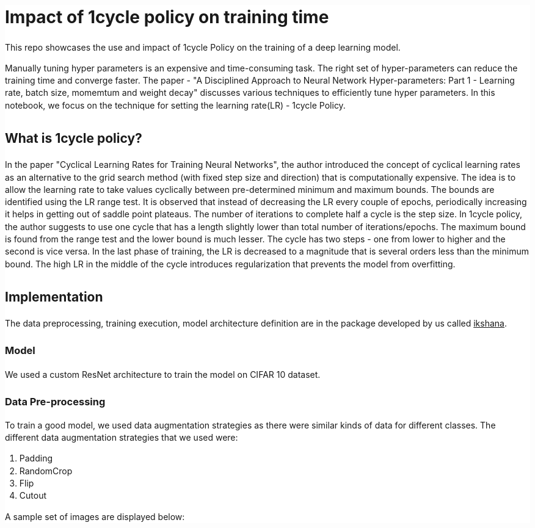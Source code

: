 # Impact of 1cycle policy on training time

This repo showcases the use and impact of 1cycle Policy on the training of a deep learning model. 

Manually tuning hyper parameters is an expensive and time-consuming task. The right set of hyper-parameters can reduce the training time and converge faster. The paper - "A Disciplined Approach to Neural Network Hyper-parameters: Part 1 - Learning rate, batch size, momemtum and weight decay" discusses various techniques to efficiently tune hyper parameters. In this notebook, we focus on the technique for setting the learning rate(LR) - 1cycle Policy. 

## What is 1cycle policy?
In the paper "Cyclical Learning Rates for Training Neural Networks", the author introduced the concept of cyclical learning rates as an alternative to the grid search method (with fixed step size and direction) that is computationally expensive. The idea is to allow the learning rate to take values cyclically between pre-determined minimum and maximum bounds. The bounds are identified using the LR range test. 
It is observed that instead of decreasing the LR every couple of epochs, periodically increasing it helps in getting out of saddle point plateaus. The number of iterations to complete half a cycle is the step size. 
In 1cycle policy, the author suggests to use one cycle that has a length slightly lower than total number of iterations/epochs. The maximum bound is found from the range test and the lower bound is much lesser. The cycle has two steps - one from lower to higher and the second is vice versa. In the last phase of training, the LR is decreased to a magnitude that is several orders less than the minimum bound.
The high LR in the middle of the cycle introduces regularization that prevents the model from overfitting. 


## Implementation

The data preprocessing, training execution, model architecture definition are in the package developed by us called [ikshana](https://github.com/ikshana-ai/ikshana).

### Model

We used a custom ResNet architecture to train the model on CIFAR 10 dataset. 


### Data Pre-processing

To train a good model, we used data augmentation strategies as there were similar kinds of data for different classes. The different data augmentation strategies that we used were:

1. Padding
2. RandomCrop
3. Flip
4. Cutout

A sample set of images are displayed below:
